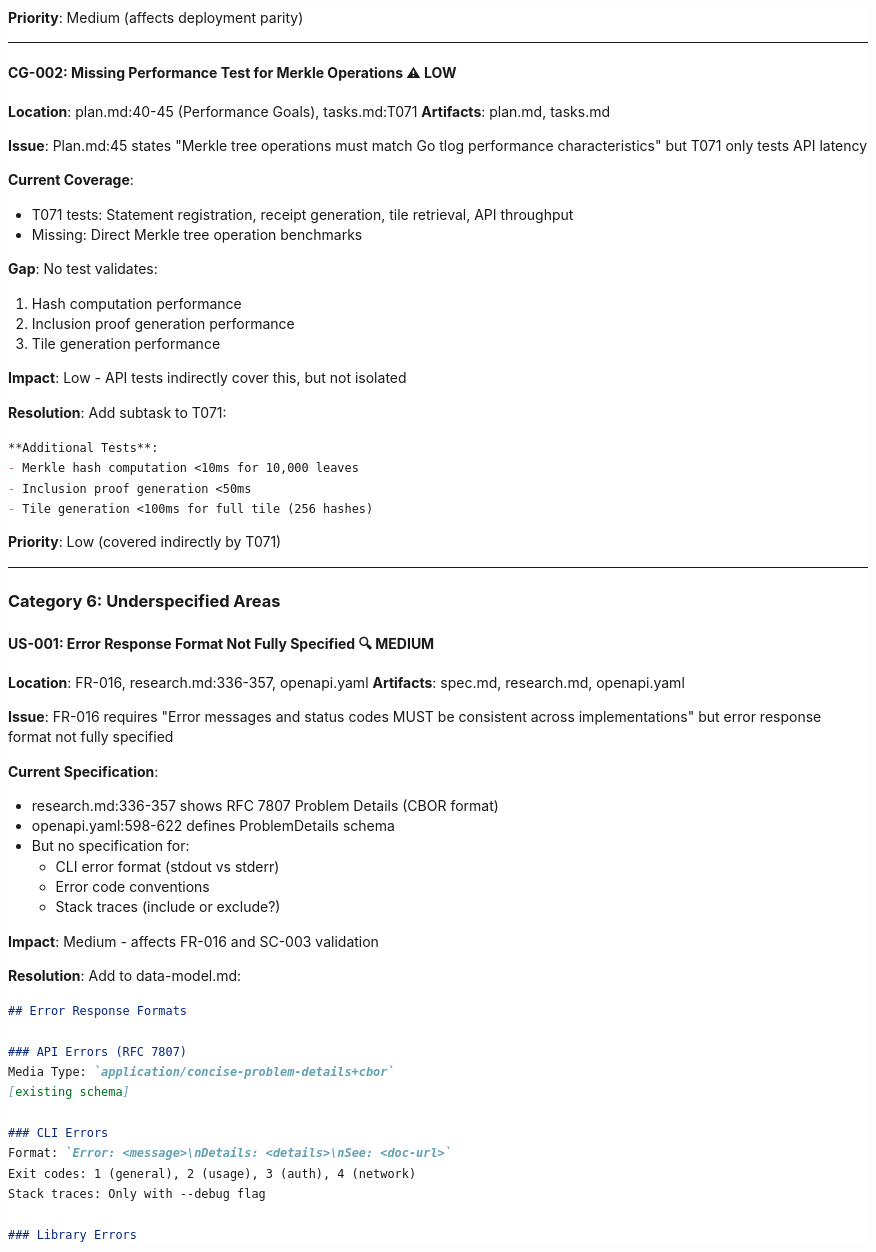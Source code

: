 **Priority**: Medium (affects deployment parity)

---

#### CG-002: Missing Performance Test for Merkle Operations ⚠️ LOW
**Location**: plan.md:40-45 (Performance Goals), tasks.md:T071
**Artifacts**: plan.md, tasks.md

**Issue**: Plan.md:45 states "Merkle tree operations must match Go tlog performance characteristics" but T071 only tests API latency

**Current Coverage**:
- T071 tests: Statement registration, receipt generation, tile retrieval, API throughput
- Missing: Direct Merkle tree operation benchmarks

**Gap**: No test validates:
1. Hash computation performance
2. Inclusion proof generation performance
3. Tile generation performance

**Impact**: Low - API tests indirectly cover this, but not isolated

**Resolution**: Add subtask to T071:
```markdown
**Additional Tests**:
- Merkle hash computation <10ms for 10,000 leaves
- Inclusion proof generation <50ms
- Tile generation <100ms for full tile (256 hashes)
```

**Priority**: Low (covered indirectly by T071)

---

### Category 6: Underspecified Areas

#### US-001: Error Response Format Not Fully Specified 🔍 MEDIUM
**Location**: FR-016, research.md:336-357, openapi.yaml
**Artifacts**: spec.md, research.md, openapi.yaml

**Issue**: FR-016 requires "Error messages and status codes MUST be consistent across implementations" but error response format not fully specified

**Current Specification**:
- research.md:336-357 shows RFC 7807 Problem Details (CBOR format)
- openapi.yaml:598-622 defines ProblemDetails schema
- But no specification for:
  - CLI error format (stdout vs stderr)
  - Error code conventions
  - Stack traces (include or exclude?)

**Impact**: Medium - affects FR-016 and SC-003 validation

**Resolution**: Add to data-model.md:
```markdown
## Error Response Formats

### API Errors (RFC 7807)
Media Type: `application/concise-problem-details+cbor`
[existing schema]

### CLI Errors
Format: `Error: <message>\nDetails: <details>\nSee: <doc-url>`
Exit codes: 1 (general), 2 (usage), 3 (auth), 4 (network)
Stack traces: Only with --debug flag

### Library Errors
```